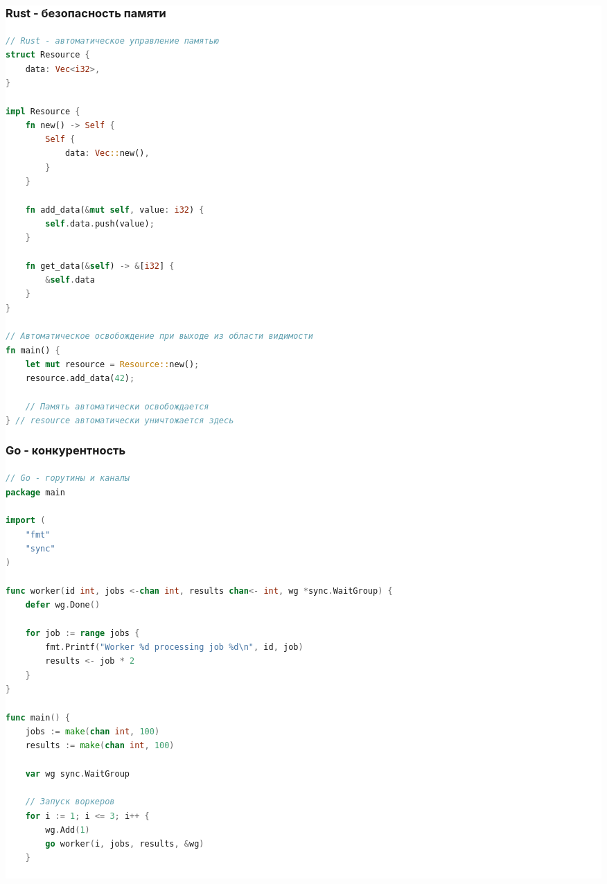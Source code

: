 ### Rust - безопасность памяти
```rust
// Rust - автоматическое управление памятью
struct Resource {
    data: Vec<i32>,
}

impl Resource {
    fn new() -> Self {
        Self {
            data: Vec::new(),
        }
    }
    
    fn add_data(&mut self, value: i32) {
        self.data.push(value);
    }
    
    fn get_data(&self) -> &[i32] {
        &self.data
    }
}

// Автоматическое освобождение при выходе из области видимости
fn main() {
    let mut resource = Resource::new();
    resource.add_data(42);
    
    // Память автоматически освобождается
} // resource автоматически уничтожается здесь
```

### Go - конкурентность
```go
// Go - горутины и каналы
package main

import (
    "fmt"
    "sync"
)

func worker(id int, jobs <-chan int, results chan<- int, wg *sync.WaitGroup) {
    defer wg.Done()
    
    for job := range jobs {
        fmt.Printf("Worker %d processing job %d\n", id, job)
        results <- job * 2
    }
}

func main() {
    jobs := make(chan int, 100)
    results := make(chan int, 100)
    
    var wg sync.WaitGroup
    
    // Запуск воркеров
    for i := 1; i <= 3; i++ {
        wg.Add(1)
        go worker(i, jobs, results, &wg)
    }
    
```